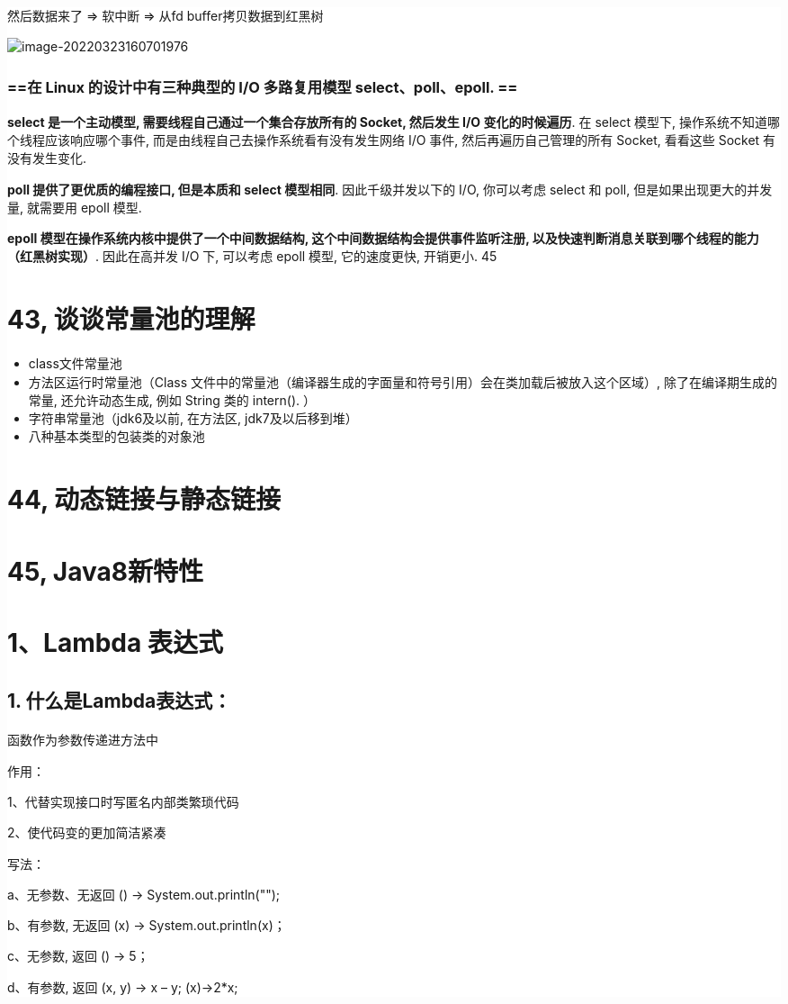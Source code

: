 然后数据来了  => 软中断 => 从fd buffer拷贝数据到红黑树

![image-20220323160701976](https://s2.loli.net/2022/03/23/LKxJfjaTtFvgzqc.png)



###  **==在 Linux 的设计中有三种典型的 I/O 多路复用模型 select、poll、epoll. ==** 

 **select 是一个主动模型, 需要线程自己通过一个集合存放所有的 Socket, 然后发生 I/O 变化的时候遍历**. 在 select 模型下, 操作系统不知道哪个线程应该响应哪个事件, 而是由线程自己去操作系统看有没有发生网络 I/O 事件, 然后再遍历自己管理的所有 Socket, 看看这些 Socket 有没有发生变化.  

 **poll 提供了更优质的编程接口, 但是本质和 select 模型相同**. 因此千级并发以下的 I/O, 你可以考虑 select 和 poll, 但是如果出现更大的并发量, 就需要用 epoll 模型.  

 **epoll 模型在操作系统内核中提供了一个中间数据结构, 这个中间数据结构会提供事件监听注册, 以及快速判断消息关联到哪个线程的能力（红黑树实现）**. 因此在高并发 I/O 下, 可以考虑 epoll 模型, 它的速度更快, 开销更小. 45

# 43, 谈谈常量池的理解

- class文件常量池
- 方法区运行时常量池（Class 文件中的常量池（编译器生成的字面量和符号引用）会在类加载后被放入这个区域）, 除了在编译期生成的常量, 还允许动态生成, 例如 String 类的 intern(). ）
- 字符串常量池（jdk6及以前, 在方法区, jdk7及以后移到堆）
- 八种基本类型的包装类的对象池

# 44, 动态链接与静态链接



# 45, Java8新特性

 # 1、Lambda 表达式 

## 1. 什么是Lambda表达式：

函数作为参数传递进方法中

作用：

1、代替实现接口时写匿名内部类繁琐代码

2、使代码变的更加简洁紧凑

写法：

a、无参数、无返回 () -> System.out.println("");

b、有参数, 无返回 (x) -> System.out.println(x)；

c、无参数, 返回 () -> 5；

d、有参数, 返回 (x, y) -> x – y;   (x)->2*x;
